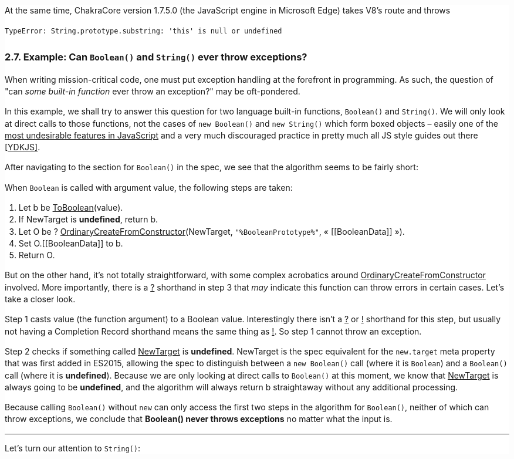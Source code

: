 At the same time, ChakraCore version 1.7.5.0 (the JavaScript engine in Microsoft Edge) takes V8’s route and throws

```
TypeError: String.prototype.substring: 'this' is null or undefined
```

### 2.7. Example: Can `Boolean()` and `String()` ever throw exceptions?

When writing mission-critical code, one must put exception handling at the forefront in programming. As such, the question of "can *some built-in function* ever throw an exception?" may be oft-pondered.

In this example, we shall try to answer this question for two language built-in functions, `Boolean()` and `String()`. We will only look at direct calls to those functions, not the cases of `new Boolean()` and `new String()` which form boxed objects – easily one of the [most undesirable features in JavaScript](https://github.com/getify/You-Dont-Know-JS/blob/master/types%20%26%20grammar/ch3.md#object-wrapper-gotchas) and a very much discouraged practice in pretty much all JS style guides out there [[YDKJS\]](#biblio-ydkjs).

After navigating to the section for `Boolean()` in the spec, we see that the algorithm seems to be fairly short:

When `Boolean` is called with argument value, the following steps are taken:

1. Let b be [ToBoolean](https://tc39.github.io/ecma262/#sec-toboolean)(value).
2. If NewTarget is **undefined**, return b.
3. Let O be ? [OrdinaryCreateFromConstructor](https://tc39.github.io/ecma262/#sec-ordinarycreatefromconstructor)(NewTarget, `"%BooleanPrototype%"`, « [[BooleanData]] »).
4. Set O.[[BooleanData]] to b.
5. Return O.

But on the other hand, it’s not totally straightforward, with some complex acrobatics around [OrdinaryCreateFromConstructor](https://tc39.github.io/ecma262/#sec-ordinarycreatefromconstructor) involved. More importantly, there is a [?](#question-mark) shorthand in step 3 that *may* indicate this function can throw errors in certain cases. Let’s take a closer look.

Step 1 casts value (the function argument) to a Boolean value. Interestingly there isn’t a [?](#question-mark) or [!](#exclamation-mark) shorthand for this step, but usually not having a Completion Record shorthand means the same thing as [!](#exclamation-mark). So step 1 cannot throw an exception.

Step 2 checks if something called [NewTarget](#abstract-opdef-newtarget) is **undefined**. NewTarget is the spec equivalent for the `new.target` meta property that was first added in ES2015, allowing the spec to distinguish between a `new Boolean()` call (where it is `Boolean`) and a `Boolean()` call (where it is **undefined**). Because we are only looking at direct calls to `Boolean()` at this moment, we know that [NewTarget](#abstract-opdef-newtarget) is always going to be **undefined**, and the algorithm will always return b straightaway without any additional processing.

Because calling `Boolean()` without `new` can only access the first two steps in the algorithm for `Boolean()`, neither of which can throw exceptions, we conclude that **Boolean() never throws exceptions** no matter what the input is.

------

Let’s turn our attention to `String()`:
